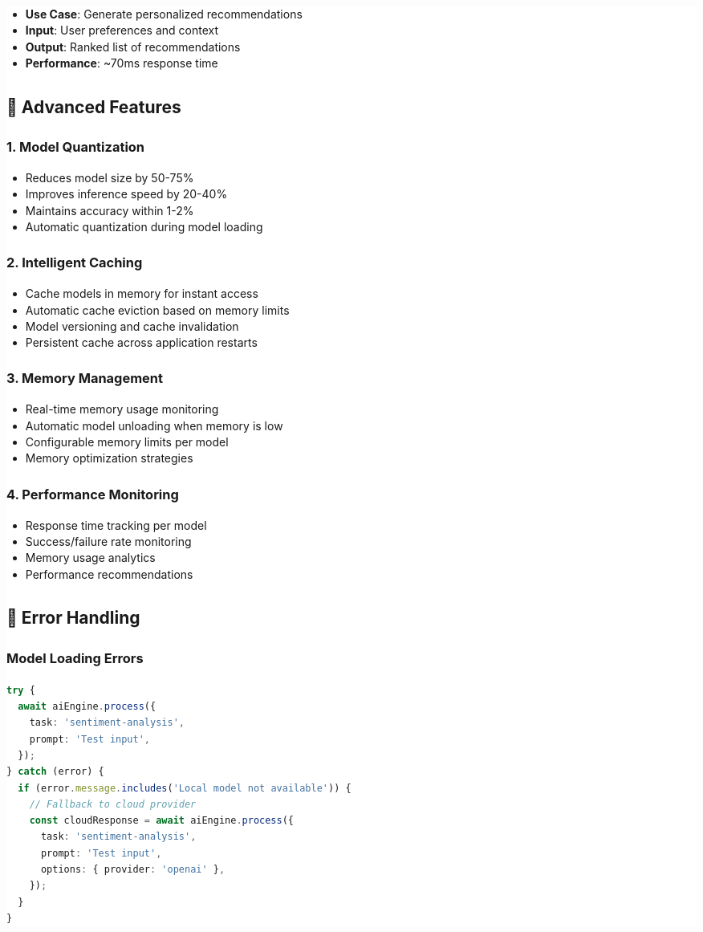 - **Use Case**: Generate personalized recommendations
- **Input**: User preferences and context
- **Output**: Ranked list of recommendations
- **Performance**: ~70ms response time

## 🔧 Advanced Features

### 1. **Model Quantization**

- Reduces model size by 50-75%
- Improves inference speed by 20-40%
- Maintains accuracy within 1-2%
- Automatic quantization during model loading

### 2. **Intelligent Caching**

- Cache models in memory for instant access
- Automatic cache eviction based on memory limits
- Model versioning and cache invalidation
- Persistent cache across application restarts

### 3. **Memory Management**

- Real-time memory usage monitoring
- Automatic model unloading when memory is low
- Configurable memory limits per model
- Memory optimization strategies

### 4. **Performance Monitoring**

- Response time tracking per model
- Success/failure rate monitoring
- Memory usage analytics
- Performance recommendations

## 🚨 Error Handling

### Model Loading Errors

```typescript
try {
  await aiEngine.process({
    task: 'sentiment-analysis',
    prompt: 'Test input',
  });
} catch (error) {
  if (error.message.includes('Local model not available')) {
    // Fallback to cloud provider
    const cloudResponse = await aiEngine.process({
      task: 'sentiment-analysis',
      prompt: 'Test input',
      options: { provider: 'openai' },
    });
  }
}
```
